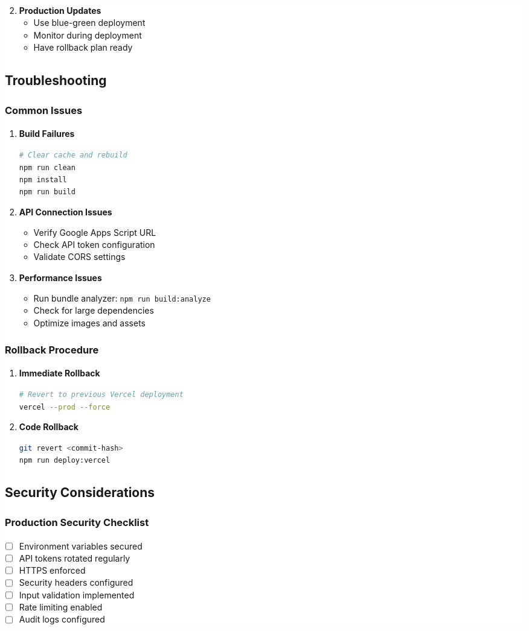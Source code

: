 2. **Production Updates**
   - Use blue-green deployment
   - Monitor during deployment
   - Have rollback plan ready

## Troubleshooting

### Common Issues

1. **Build Failures**
   ```bash
   # Clear cache and rebuild
   npm run clean
   npm install
   npm run build
   ```

2. **API Connection Issues**
   - Verify Google Apps Script URL
   - Check API token configuration
   - Validate CORS settings

3. **Performance Issues**
   - Run bundle analyzer: `npm run build:analyze`
   - Check for large dependencies
   - Optimize images and assets

### Rollback Procedure

1. **Immediate Rollback**
   ```bash
   # Revert to previous Vercel deployment
   vercel --prod --force
   ```

2. **Code Rollback**
   ```bash
   git revert <commit-hash>
   npm run deploy:vercel
   ```

## Security Considerations

### Production Security Checklist

- [ ] Environment variables secured
- [ ] API tokens rotated regularly
- [ ] HTTPS enforced
- [ ] Security headers configured
- [ ] Input validation implemented
- [ ] Rate limiting enabled
- [ ] Audit logs configured
